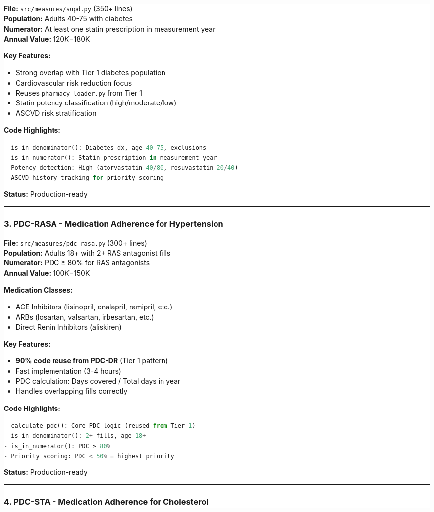 **File:** `src/measures/supd.py` (350+ lines)  
**Population:** Adults 40-75 with diabetes  
**Numerator:** At least one statin prescription in measurement year  
**Annual Value:** $120K-$180K

**Key Features:**
- Strong overlap with Tier 1 diabetes population
- Cardiovascular risk reduction focus
- Reuses `pharmacy_loader.py` from Tier 1
- Statin potency classification (high/moderate/low)
- ASCVD risk stratification

**Code Highlights:**
```python
- is_in_denominator(): Diabetes dx, age 40-75, exclusions
- is_in_numerator(): Statin prescription in measurement year
- Potency detection: High (atorvastatin 40/80, rosuvastatin 20/40)
- ASCVD history tracking for priority scoring
```

**Status:** Production-ready

---

### 3. PDC-RASA - Medication Adherence for Hypertension

**File:** `src/measures/pdc_rasa.py` (300+ lines)  
**Population:** Adults 18+ with 2+ RAS antagonist fills  
**Numerator:** PDC ≥ 80% for RAS antagonists  
**Annual Value:** $100K-$150K

**Medication Classes:**
- ACE Inhibitors (lisinopril, enalapril, ramipril, etc.)
- ARBs (losartan, valsartan, irbesartan, etc.)
- Direct Renin Inhibitors (aliskiren)

**Key Features:**
- **90% code reuse from PDC-DR** (Tier 1 pattern)
- Fast implementation (3-4 hours)
- PDC calculation: Days covered / Total days in year
- Handles overlapping fills correctly

**Code Highlights:**
```python
- calculate_pdc(): Core PDC logic (reused from Tier 1)
- is_in_denominator(): 2+ fills, age 18+
- is_in_numerator(): PDC ≥ 80%
- Priority scoring: PDC < 50% = highest priority
```

**Status:** Production-ready

---

### 4. PDC-STA - Medication Adherence for Cholesterol
